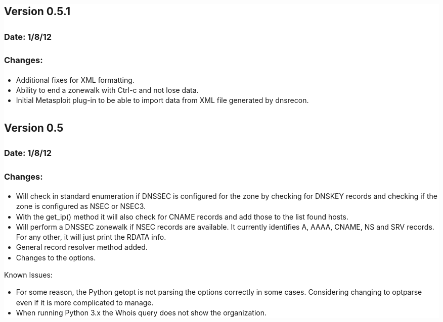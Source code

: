 ## Version 0.5.1
### Date: 1/8/12
### Changes:
- Additional fixes for XML formatting.
- Ability to end a zonewalk with Ctrl-c and not lose data.
- Initial Metasploit plug-in to be able to import data from XML file generated by dnsrecon.

## Version 0.5
### Date: 1/8/12
### Changes:
- Will check in standard enumeration if DNSSEC is configured for the zone by checking for DNSKEY records and checking if the zone is configured as NSEC or NSEC3.
- With the get_ip() method it will also check for CNAME records and add those to the list found hosts.
- Will perform a DNSSEC zonewalk if NSEC records are available. It currently identifies A, AAAA, CNAME, NS and SRV records. For any other, it will just print the RDATA info.
- General record resolver method added.
- Changes to the options.

Known Issues:
- For some reason, the Python getopt is not parsing the options correctly in some cases. Considering changing to optparse even if it is more complicated to manage.
- When running Python 3.x the Whois query does not show the organization.
